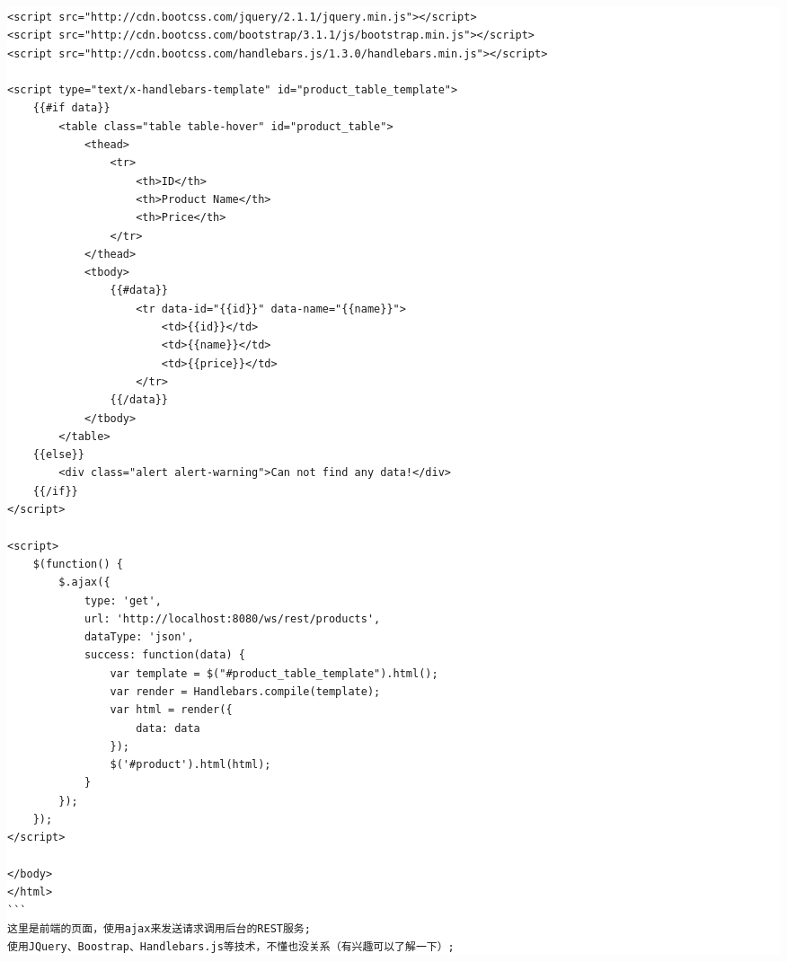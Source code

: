     <script src="http://cdn.bootcss.com/jquery/2.1.1/jquery.min.js"></script>
    <script src="http://cdn.bootcss.com/bootstrap/3.1.1/js/bootstrap.min.js"></script>
    <script src="http://cdn.bootcss.com/handlebars.js/1.3.0/handlebars.min.js"></script>

    <script type="text/x-handlebars-template" id="product_table_template">
        {{#if data}}
            <table class="table table-hover" id="product_table">
                <thead>
                    <tr>
                        <th>ID</th>
                        <th>Product Name</th>
                        <th>Price</th>
                    </tr>
                </thead>
                <tbody>
                    {{#data}}
                        <tr data-id="{{id}}" data-name="{{name}}">
                            <td>{{id}}</td>
                            <td>{{name}}</td>
                            <td>{{price}}</td>
                        </tr>
                    {{/data}}
                </tbody>
            </table>
        {{else}}
            <div class="alert alert-warning">Can not find any data!</div>
        {{/if}}
    </script>

    <script>
        $(function() {
            $.ajax({
                type: 'get',
                url: 'http://localhost:8080/ws/rest/products',
                dataType: 'json',
                success: function(data) {
                    var template = $("#product_table_template").html();
                    var render = Handlebars.compile(template);
                    var html = render({
                        data: data
                    });
                    $('#product').html(html);
                }
            });
        });
    </script>

    </body>
    </html>
    ```
    这里是前端的页面，使用ajax来发送请求调用后台的REST服务;
    使用JQuery、Boostrap、Handlebars.js等技术，不懂也没关系（有兴趣可以了解一下）;
    